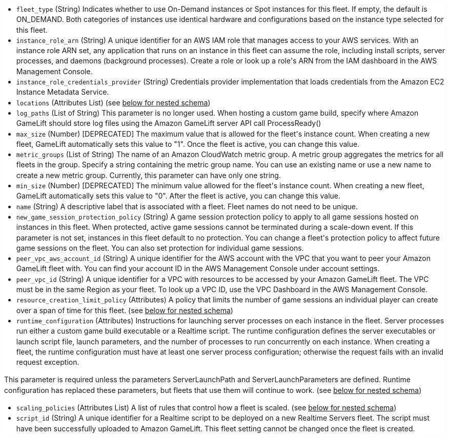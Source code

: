 - `fleet_type` (String) Indicates whether to use On-Demand instances or Spot instances for this fleet. If empty, the default is ON_DEMAND. Both categories of instances use identical hardware and configurations based on the instance type selected for this fleet.
- `instance_role_arn` (String) A unique identifier for an AWS IAM role that manages access to your AWS services. With an instance role ARN set, any application that runs on an instance in this fleet can assume the role, including install scripts, server processes, and daemons (background processes). Create a role or look up a role's ARN from the IAM dashboard in the AWS Management Console.
- `instance_role_credentials_provider` (String) Credentials provider implementation that loads credentials from the Amazon EC2 Instance Metadata Service.
- `locations` (Attributes List) (see [below for nested schema](#nestedatt--locations))
- `log_paths` (List of String) This parameter is no longer used. When hosting a custom game build, specify where Amazon GameLift should store log files using the Amazon GameLift server API call ProcessReady()
- `max_size` (Number) [DEPRECATED] The maximum value that is allowed for the fleet's instance count. When creating a new fleet, GameLift automatically sets this value to "1". Once the fleet is active, you can change this value.
- `metric_groups` (List of String) The name of an Amazon CloudWatch metric group. A metric group aggregates the metrics for all fleets in the group. Specify a string containing the metric group name. You can use an existing name or use a new name to create a new metric group. Currently, this parameter can have only one string.
- `min_size` (Number) [DEPRECATED] The minimum value allowed for the fleet's instance count. When creating a new fleet, GameLift automatically sets this value to "0". After the fleet is active, you can change this value.
- `name` (String) A descriptive label that is associated with a fleet. Fleet names do not need to be unique.
- `new_game_session_protection_policy` (String) A game session protection policy to apply to all game sessions hosted on instances in this fleet. When protected, active game sessions cannot be terminated during a scale-down event. If this parameter is not set, instances in this fleet default to no protection. You can change a fleet's protection policy to affect future game sessions on the fleet. You can also set protection for individual game sessions.
- `peer_vpc_aws_account_id` (String) A unique identifier for the AWS account with the VPC that you want to peer your Amazon GameLift fleet with. You can find your account ID in the AWS Management Console under account settings.
- `peer_vpc_id` (String) A unique identifier for a VPC with resources to be accessed by your Amazon GameLift fleet. The VPC must be in the same Region as your fleet. To look up a VPC ID, use the VPC Dashboard in the AWS Management Console.
- `resource_creation_limit_policy` (Attributes) A policy that limits the number of game sessions an individual player can create over a span of time for this fleet. (see [below for nested schema](#nestedatt--resource_creation_limit_policy))
- `runtime_configuration` (Attributes) Instructions for launching server processes on each instance in the fleet. Server processes run either a custom game build executable or a Realtime script. The runtime configuration defines the server executables or launch script file, launch parameters, and the number of processes to run concurrently on each instance. When creating a fleet, the runtime configuration must have at least one server process configuration; otherwise the request fails with an invalid request exception.

This parameter is required unless the parameters ServerLaunchPath and ServerLaunchParameters are defined. Runtime configuration has replaced these parameters, but fleets that use them will continue to work. (see [below for nested schema](#nestedatt--runtime_configuration))
- `scaling_policies` (Attributes List) A list of rules that control how a fleet is scaled. (see [below for nested schema](#nestedatt--scaling_policies))
- `script_id` (String) A unique identifier for a Realtime script to be deployed on a new Realtime Servers fleet. The script must have been successfully uploaded to Amazon GameLift. This fleet setting cannot be changed once the fleet is created.
